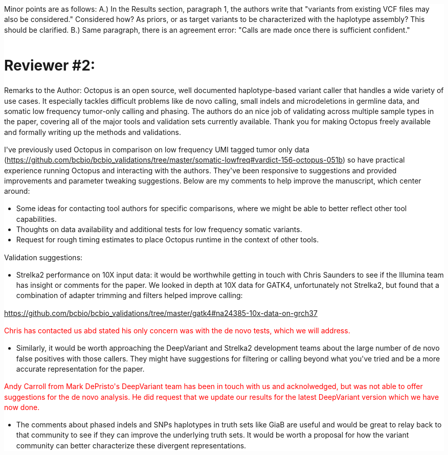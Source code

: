 Minor points are as follows:
A.) In the Results section, paragraph 1, the authors write that "variants from existing VCF files may also be considered." Considered how? As priors, or as target variants to be characterized with the haplotype assembly? This should be clarified.
B.) Same paragraph, there is an agreement error: "Calls are made once there is sufficient confident."



# Reviewer #2:

Remarks to the Author:
Octopus is an open source, well documented haplotype-based variant caller that handles a wide variety of use cases. It especially tackles difficult problems like de novo calling, small indels and microdeletions in germline data, and somatic low frequency tumor-only calling and phasing. The authors do an nice job of validating across multiple sample types in the paper, covering all of the major tools and validation sets currently available. Thank you for making Octopus freely available and formally writing up the methods and validations.

I've previously used Octopus in comparison on low frequency UMI tagged tumor only data (https://github.com/bcbio/bcbio_validations/tree/master/somatic-lowfreq#vardict-156-octopus-051b) so have practical experience running Octopus and interacting with the authors. They've been responsive to suggestions and provided improvements and parameter tweaking suggestions. Below are my comments to help improve the manuscript, which center around:

- Some ideas for contacting tool authors for specific comparisons, where we might be able to better reflect other tool capabilities.
- Thoughts on data availability and additional tests for low frequency somatic variants.
- Request for rough timing estimates to place Octopus runtime in the context of other tools.

Validation suggestions:

- Strelka2 performance on 10X input data: it would be worthwhile getting in touch with Chris Saunders to see if the Illumina team has insight or comments for the paper. We looked in depth at 10X data for GATK4, unfortunately not Strelka2, but found that a combination of adapter trimming and filters helped improve calling:

https://github.com/bcbio/bcbio_validations/tree/master/gatk4#na24385-10x-data-on-grch37

<span style="color:red">
Chris has contacted us abd stated his only concern was with the de novo tests, which we will address.
</span>

- Similarly, it would be worth approaching the DeepVariant and Strelka2 development teams about the large number of de novo false positives with those callers. They might have suggestions for filtering or calling beyond what you've tried and be a more accurate representation for the paper.

<span style="color:red">
Andy Carroll from Mark DePristo's DeepVariant team has been in touch with us and acknolwedged, but was not able to offer suggestions for the de novo analysis. He did request that we update our results for the latest DeepVariant version which we have now done.
</span>

- The comments about phased indels and SNPs haplotypes in truth sets like GiaB are useful and would be great to relay back to that community to see if they can improve the underlying truth sets. It would be worth a proposal for how the variant community can better characterize these divergent representations.
